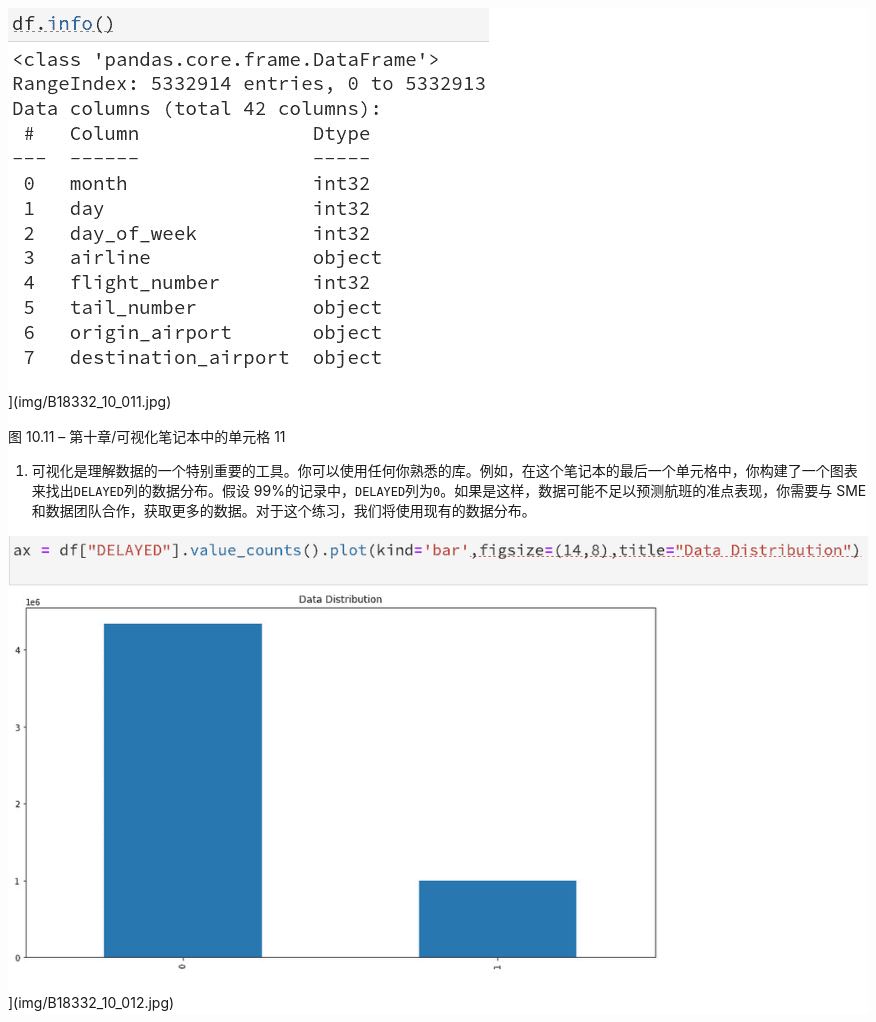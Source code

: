 ![图 10.11 – 第十章/可视化笔记本中的单元格 11](img/B18332_10_011.jpg)

](img/B18332_10_011.jpg)

图 10.11 – 第十章/可视化笔记本中的单元格 11

1.  可视化是理解数据的一个特别重要的工具。你可以使用任何你熟悉的库。例如，在这个笔记本的最后一个单元格中，你构建了一个图表来找出`DELAYED`列的数据分布。假设 99%的记录中，`DELAYED`列为`0`。如果是这样，数据可能不足以预测航班的准点表现，你需要与 SME 和数据团队合作，获取更多的数据。对于这个练习，我们将使用现有的数据分布。

![图 10.12 – 第十章/可视化笔记本中的单元格 12](img/B18332_10_012.jpg)

](img/B18332_10_012.jpg)
